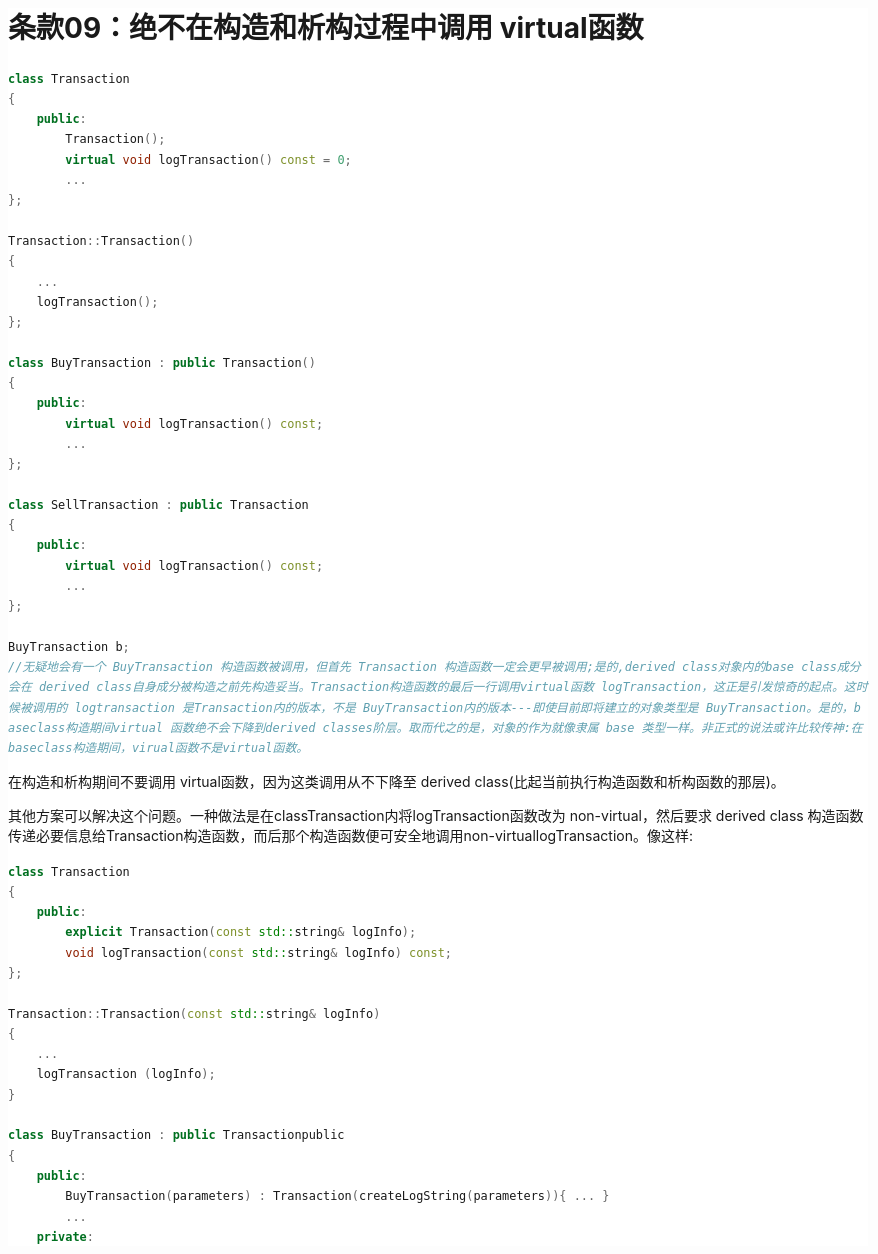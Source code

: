 # 条款09：绝不在构造和析构过程中调用 virtual函数

```c++
class Transaction
{
    public:
    	Transaction();
    	virtual void logTransaction() const = 0;
    	...
};

Transaction::Transaction()
{
    ...
    logTransaction();
};

class BuyTransaction : public Transaction()
{
    public:
    	virtual void logTransaction() const;
    	...
};

class SellTransaction : public Transaction
{
    public:
    	virtual void logTransaction() const;
    	...
};

BuyTransaction b;
//无疑地会有一个 BuyTransaction 构造函数被调用，但首先 Transaction 构造函数一定会更早被调用;是的,derived class对象内的base class成分会在 derived class自身成分被构造之前先构造妥当。Transaction构造函数的最后一行调用virtual函数 logTransaction，这正是引发惊奇的起点。这时候被调用的 logtransaction 是Transaction内的版本，不是 BuyTransaction内的版本---即使目前即将建立的对象类型是 BuyTransaction。是的，baseclass构造期间virtual 函数绝不会下降到derived classes阶层。取而代之的是，对象的作为就像隶属 base 类型一样。非正式的说法或许比较传神:在 baseclass构造期间，virual函数不是virtual函数。
```

在构造和析构期间不要调用 virtual函数，因为这类调用从不下降至 derived class(比起当前执行构造函数和析构函数的那层)。

其他方案可以解决这个问题。一种做法是在classTransaction内将logTransaction函数改为 non-virtual，然后要求 derived class 构造函数传递必要信息给Transaction构造函数，而后那个构造函数便可安全地调用non-virtuallogTransaction。像这样:

```c++
class Transaction
{
	public:
		explicit Transaction(const std::string& logInfo);
    	void logTransaction(const std::string& logInfo) const;
};

Transaction::Transaction(const std::string& logInfo)
{
    ...
    logTransaction (logInfo);
}

class BuyTransaction : public Transactionpublic
{
	public:
		BuyTransaction(parameters) : Transaction(createLogString(parameters)){ ... }
		...
	private:
```